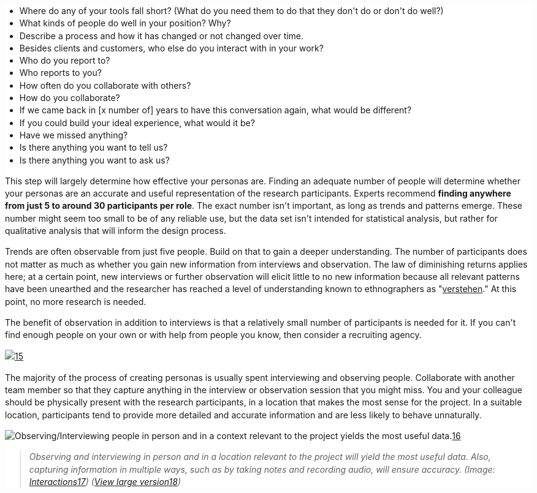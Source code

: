   * Where do any of your tools fall short? (What do you need them to do that they don't do or don't do well?)
  * What kinds of people do well in your position? Why?
  * Describe a process and how it has changed or not changed over time.
  * Besides clients and customers, who else do you interact with in your work?
  * Who do you report to?
  * Who reports to you?
  * How often do you collaborate with others?
  * How do you collaborate?
  * If we came back in [x number of] years to have this conversation again, what would be different?
  * If you could build your ideal experience, what would it be?
  * Have we missed anything?
  * Is there anything you want to tell us?
  * Is there anything you want to ask us?

This step will largely determine how effective your personas are. Finding an adequate number of people will determine whether your personas are an accurate and useful representation of the research participants. Experts recommend **finding anywhere from just 5 to around 30 participants per role**. The exact number isn't important, as long as trends and patterns emerge. These number might seem too small to be of any reliable use, but the data set isn't intended for statistical analysis, but rather for qualitative analysis that will inform the design process.

Trends are often observable from just five people. Build on that to gain a deeper understanding. The number of participants does not matter as much as whether you gain new information from interviews and observation. The law of diminishing returns applies here; at a certain point, new interviews or further observation will elicit little to no new information because all relevant patterns have been unearthed and the researcher has reached a level of understanding known to ethnographers as "[verstehen](http://copernicusconsulting.net/the-essence-of-qualitative-research-verstehen/)." At this point, no more research is needed.

The benefit of observation in addition to interviews is that a relatively small number of participants is needed for it. If you can't find enough people on your own or with help from people you know, then consider a recruiting agency.

![](https://www.smashingmagazine.com/wp-content/uploads/2014/08/03-network-opt-500.jpg)[15](https://www.smashingmagazine.com/2014/08/a-closer-look-at-personas-part-2/)

The majority of the process of creating personas is usually spent interviewing and observing people. Collaborate with another team member so that they capture anything in the interview or observation session that you might miss. You and your colleague should be physically present with the research participants, in a location that makes the most sense for the project. In a suitable location, participants tend to provide more detailed and accurate information and are less likely to behave unnaturally.

![Observing/Interviewing people in person and in a context relevant to the project yields the most useful data.](https://www.smashingmagazine.com/wp-content/uploads/2014/08/04-cooper-observation-opt-500.jpg)[16](https://www.smashingmagazine.com/2014/08/a-closer-look-at-personas-part-2/)

> _Observing and interviewing in person and in a location relevant to the project will yield the most useful data. Also, capturing information in multiple ways, such as by taking notes and recording audio, will ensure accuracy. (Image: [Interactions](http://interactions.acm.org/blog/view/designers-toolkit-a-primer-on-capturing-research)[17](https://www.smashingmagazine.com/2014/08/a-closer-look-at-personas-part-2/)) ([View large version](https://www.smashingmagazine.com/wp-content/uploads/2014/08/04-cooper-observation-opt.jpg)[18](https://www.smashingmagazine.com/2014/08/a-closer-look-at-personas-part-2/))_
